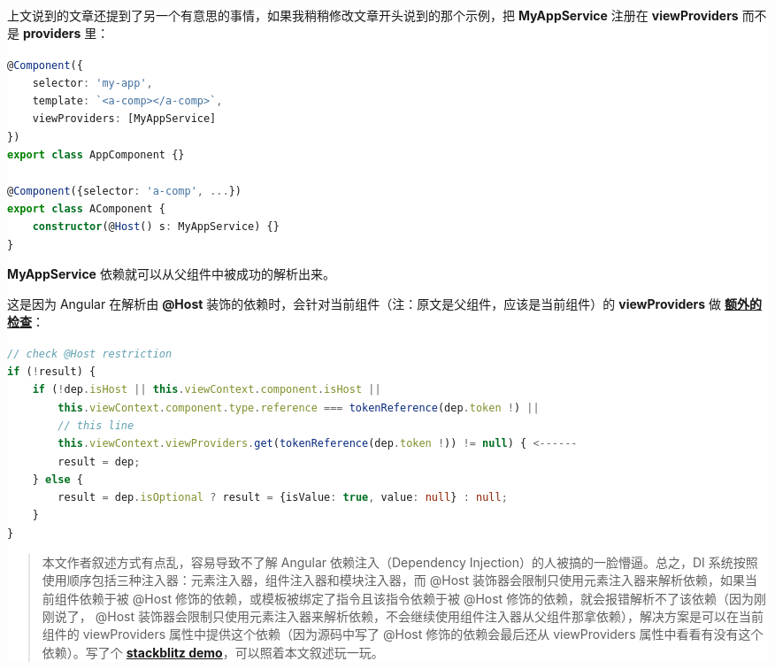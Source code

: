 上文说到的文章还提到了另一个有意思的事情，如果我稍稍修改文章开头说到的那个示例，把 **MyAppService** 注册在 **viewProviders** 而不是 **providers** 里：

```ts
@Component({
    selector: 'my-app',
    template: `<a-comp></a-comp>`,
    viewProviders: [MyAppService]
})
export class AppComponent {}

@Component({selector: 'a-comp', ...})
export class AComponent {
    constructor(@Host() s: MyAppService) {}
}
```

**MyAppService** 依赖就可以从父组件中被成功的解析出来。

这是因为 Angular 在解析由 **@Host** 装饰的依赖时，会针对当前组件（注：原文是父组件，应该是当前组件）的 **viewProviders** 做 **[额外的检查](https://github.com/angular/angular/blob/master/packages/compiler/src/provider_analyzer.ts#L290)**：

```ts
// check @Host restriction
if (!result) {
    if (!dep.isHost || this.viewContext.component.isHost ||
        this.viewContext.component.type.reference === tokenReference(dep.token !) ||
        // this line
        this.viewContext.viewProviders.get(tokenReference(dep.token !)) != null) { <------
        result = dep;
    } else {
        result = dep.isOptional ? result = {isValue: true, value: null} : null;
    }
}
```

> 本文作者叙述方式有点乱，容易导致不了解 Angular 依赖注入（Dependency Injection）的人被搞的一脸懵逼。总之，DI 系统按照使用顺序包括三种注入器：元素注入器，组件注入器和模块注入器，而 @Host 装饰器会限制只使用元素注入器来解析依赖，如果当前组件依赖于被 @Host 修饰的依赖，或模板被绑定了指令且该指令依赖于被 @Host 修饰的依赖，就会报错解析不了该依赖（因为刚刚说了， @Host 装饰器会限制只使用元素注入器来解析依赖，不会继续使用组件注入器从父组件那拿依赖），解决方案是可以在当前组件的 viewProviders 属性中提供这个依赖（因为源码中写了 @Host 修饰的依赖会最后还从 viewProviders 属性中看看有没有这个依赖）。写了个 **[stackblitz demo](https://stackblitz.com/edit/angular-di-lx1036)**，可以照着本文叙述玩一玩。